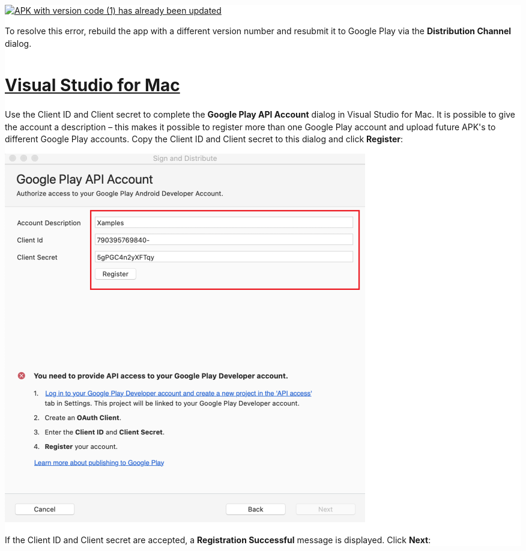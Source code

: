 [![APK with version code (1) has already been updated](images/vs/13-version-code-error-sml.png)](images/vs/13-version-code-error.png#lightbox)

To resolve this error, rebuild the app with a different version number
and resubmit it to Google Play via the **Distribution Channel** dialog.

# [Visual Studio for Mac](#tab/macos)

Use the Client ID and Client secret to complete the **Google Play API Account** dialog in
Visual Studio for Mac. It is possible to give the account a description &ndash; this makes
it possible to register more than one Google Play account and upload future APK's to
different Google Play accounts. Copy the Client ID and Client secret to this dialog
and click **Register**:

[![Authorize access dialog](images/xs/03-register-sml.png)](images/xs/03-register.png#lightbox)

If the Client ID and Client secret are accepted, a **Registration
Successful** message is displayed. Click **Next**:
